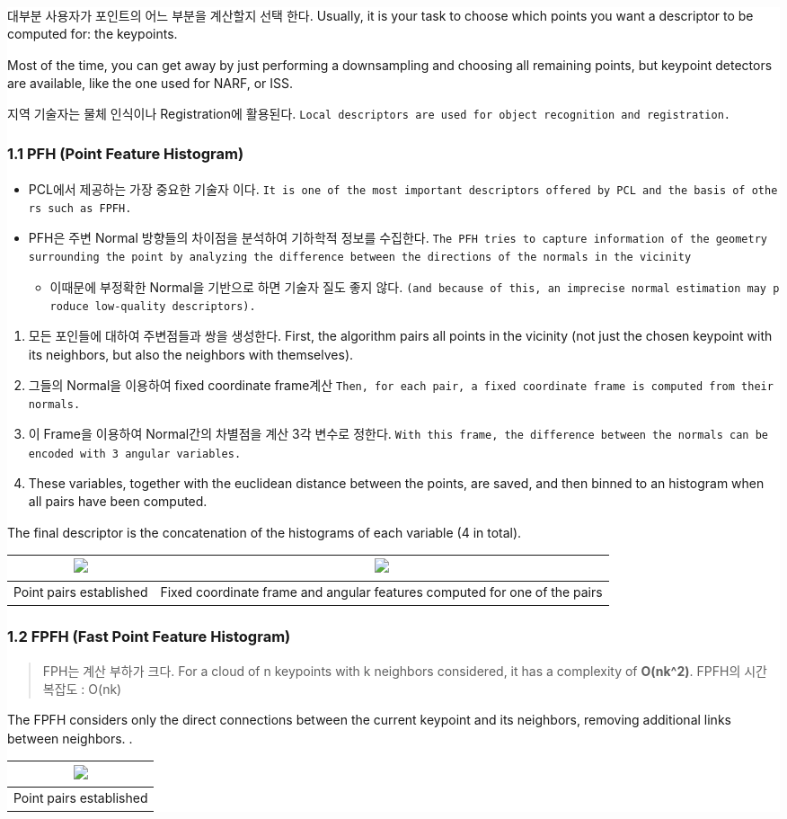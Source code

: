 대부분 사용자가 포인트의 어느 부분을 계산할지 선택 한다. Usually, it is your task to choose which points you want a descriptor to be computed for: the keypoints. 

Most of the time, you can get away by just performing a downsampling and choosing all remaining points, but keypoint detectors are available, like the one used for NARF, or ISS.

지역 기술자는 물체 인식이나 Registration에 활용된다. `Local descriptors are used for object recognition and registration.`

### 1.1 PFH (Point Feature Histogram)

- PCL에서 제공하는 가장 중요한 기술자 이다. `It is one of the most important descriptors offered by PCL and the basis of others such as FPFH. `

- PFH은 주변 Normal 방향들의 차이점을 분석하여 기하학적 정보를 수집한다. `The PFH tries to capture information of the geometry surrounding the point by analyzing the difference between the directions of the normals in the vicinity`
    - 이때문에 부정확한 Normal을 기반으로 하면 기술자 질도 좋지 않다. `(and because of this, an imprecise normal estimation may produce low-quality descriptors).`
    
1. 모든 포인들에 대하여 주변점들과 쌍을 생성한다. First, the algorithm pairs all points in the vicinity (not just the chosen keypoint with its neighbors, but also the neighbors with themselves). 

2. 그들의 Normal을 이용하여 fixed coordinate frame계산 `Then, for each pair, a fixed coordinate frame is computed from their normals.`

3. 이 Frame을 이용하여 Normal간의 차별점을 계산 3각 변수로 정한다. `With this frame, the difference between the normals can be encoded with 3 angular variables. `

4. These variables, together with the euclidean distance between the points, are saved, and then binned to an histogram when all pairs have been computed. 

The final descriptor is the concatenation of the histograms of each variable (4 in total).

|![](http://robotica.unileon.es/images/d/df/PFH_neighbors.png)|![](http://robotica.unileon.es/images/e/e1/PFH_frame.png)|
|-|-|
|Point pairs established|Fixed coordinate frame and angular features computed for one of the pairs|



### 1.2 FPFH (Fast Point Feature Histogram)


> FPH는 계산 부하가 크다. For a cloud of n keypoints with k neighbors considered, it has a complexity of **O(nk^2)**. 
> FPFH의 시간 복잡도 : O(nk)

The FPFH considers only the direct connections between the current keypoint and its neighbors, removing additional links between neighbors. .

|![](http://robotica.unileon.es/images/b/bf/FPFH_neighbors.png)|
|-|
|Point pairs established |

